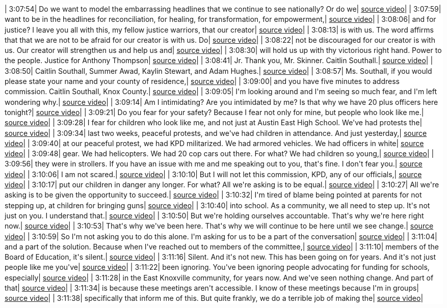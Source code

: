 | 3:07:54| Do we want to model the embarrassing headlines that we continue to see nationally? Or do we| [source video](https://archive.org/details/co-com-r-267-210426?start=11274)|
| 3:07:59| want to be in the headlines for reconciliation, for healing, for transformation, for empowerment,| [source video](https://archive.org/details/co-com-r-267-210426?start=11279)|
| 3:08:06| and for justice? I leave you all with this, my fellow justice warriors, that our creator| [source video](https://archive.org/details/co-com-r-267-210426?start=11286)|
| 3:08:13| is with us. The word affirms that that we are not to be afraid for our creator is with us. Do| [source video](https://archive.org/details/co-com-r-267-210426?start=11293)|
| 3:08:22| not be discouraged for our creator is with us. Our creator will strengthen us and help us and| [source video](https://archive.org/details/co-com-r-267-210426?start=11302)|
| 3:08:30| will hold us up with thy victorious right hand. Power to the people. Justice for Anthony Thompson| [source video](https://archive.org/details/co-com-r-267-210426?start=11310)|
| 3:08:41| Jr. Thank you, Mr. Skinner. Caitlin Southall.| [source video](https://archive.org/details/co-com-r-267-210426?start=11321)|
| 3:08:50| Caitlin Southall, Summer Awad, Kaylin Stewart, and Adam Hughes.| [source video](https://archive.org/details/co-com-r-267-210426?start=11330)|
| 3:08:57| Ms. Southall, if you would please state your name and your county of residence,| [source video](https://archive.org/details/co-com-r-267-210426?start=11337)|
| 3:09:00| and you have five minutes to address commission. Caitlin Southall, Knox County.| [source video](https://archive.org/details/co-com-r-267-210426?start=11340)|
| 3:09:05| I'm looking around and I'm seeing so much fear, and I'm left wondering why.| [source video](https://archive.org/details/co-com-r-267-210426?start=11345)|
| 3:09:14| Am I intimidating? Are you intimidated by me? Is that why we have 20 plus officers here tonight?| [source video](https://archive.org/details/co-com-r-267-210426?start=11354)|
| 3:09:21| Do you fear for your safety? Because I fear not only for mine, but people who look like me.| [source video](https://archive.org/details/co-com-r-267-210426?start=11361)|
| 3:09:28| I fear for children who look like me, and not just at Austin East High School. We've had protests the| [source video](https://archive.org/details/co-com-r-267-210426?start=11368)|
| 3:09:34| last two weeks, peaceful protests, and we've had children in attendance. And just yesterday,| [source video](https://archive.org/details/co-com-r-267-210426?start=11374)|
| 3:09:40| at our peaceful protest, we had KPD militarized. We had armored vehicles. We had officers in white| [source video](https://archive.org/details/co-com-r-267-210426?start=11380)|
| 3:09:48| gear. We had helicopters. We had 20 cop cars out there. For what? We had children so young,| [source video](https://archive.org/details/co-com-r-267-210426?start=11388)|
| 3:09:56| they were in strollers. If you have an issue with me and me speaking out to you, that's fine. I don't fear you.| [source video](https://archive.org/details/co-com-r-267-210426?start=11396)|
| 3:10:06| I am not scared.| [source video](https://archive.org/details/co-com-r-267-210426?start=11406)|
| 3:10:10| But I will not let this commission, KPD, any of our officials,| [source video](https://archive.org/details/co-com-r-267-210426?start=11410)|
| 3:10:17| put our children in danger any longer. For what? All we're asking is to be equal.| [source video](https://archive.org/details/co-com-r-267-210426?start=11417)|
| 3:10:27| All we're asking is to be given the opportunity to succeed.| [source video](https://archive.org/details/co-com-r-267-210426?start=11427)|
| 3:10:32| I'm tired of blame being pointed at parents for not stepping up, at children for bringing guns| [source video](https://archive.org/details/co-com-r-267-210426?start=11432)|
| 3:10:40| into school. As a community, we all need to step up. It's not just on you. I understand that.| [source video](https://archive.org/details/co-com-r-267-210426?start=11440)|
| 3:10:50| But we're holding ourselves accountable. That's why we're here right now.| [source video](https://archive.org/details/co-com-r-267-210426?start=11450)|
| 3:10:53| That's why we've been here. That's why we will continue to be here until we see change.| [source video](https://archive.org/details/co-com-r-267-210426?start=11453)|
| 3:10:59| So I'm not asking you to do this alone. I'm asking for us to be a part of the conversation| [source video](https://archive.org/details/co-com-r-267-210426?start=11459)|
| 3:11:04| and a part of the solution. Because when I've reached out to members of the committee,| [source video](https://archive.org/details/co-com-r-267-210426?start=11464)|
| 3:11:10| members of the Board of Education, it's silent.| [source video](https://archive.org/details/co-com-r-267-210426?start=11470)|
| 3:11:16| Silent. And it's not new. This has been going on for years. And it's not just people like me you've| [source video](https://archive.org/details/co-com-r-267-210426?start=11476)|
| 3:11:22| been ignoring. You've been ignoring people advocating for funding for schools, especially| [source video](https://archive.org/details/co-com-r-267-210426?start=11482)|
| 3:11:28| in the East Knoxville community, for years now. And we've seen nothing change. And part of that| [source video](https://archive.org/details/co-com-r-267-210426?start=11488)|
| 3:11:34| is because these meetings aren't accessible. I know of these meetings because I'm in groups| [source video](https://archive.org/details/co-com-r-267-210426?start=11494)|
| 3:11:38| specifically that inform me of this. But quite frankly, we do a terrible job of making the| [source video](https://archive.org/details/co-com-r-267-210426?start=11498)|